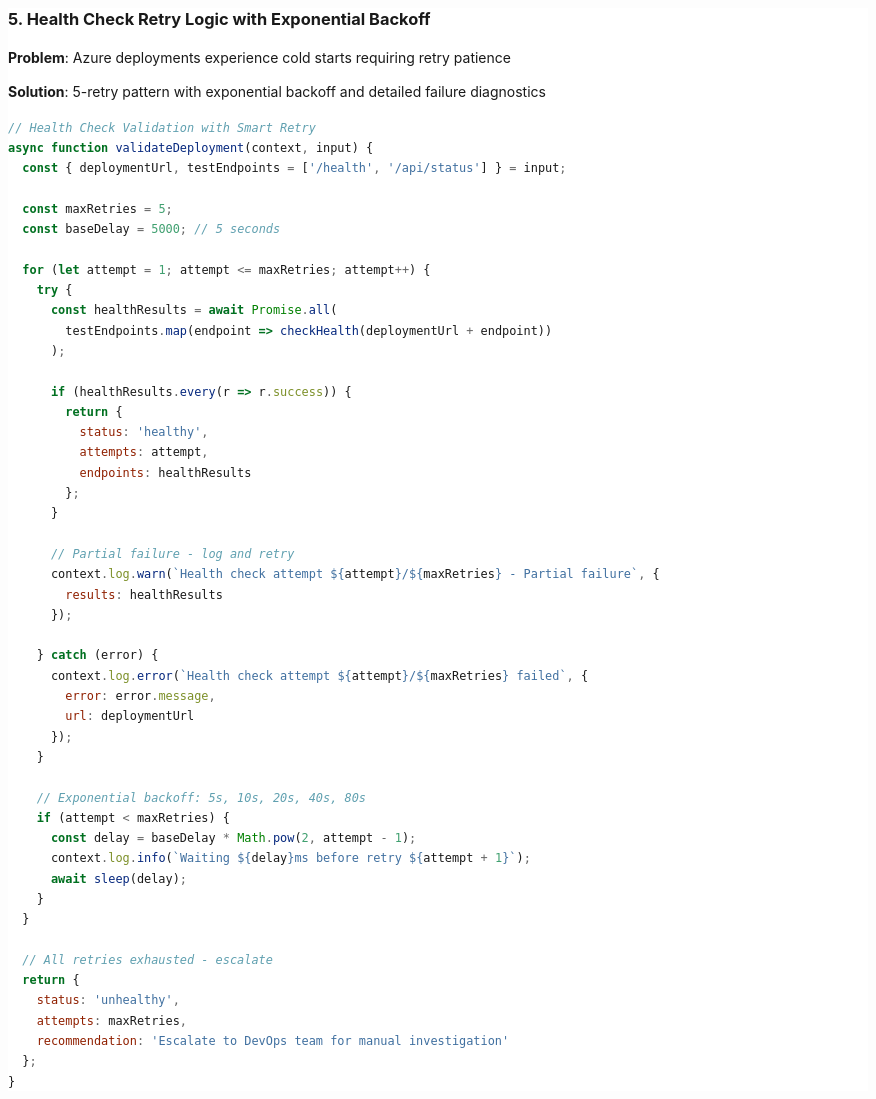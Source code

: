 ### 5. Health Check Retry Logic with Exponential Backoff

**Problem**: Azure deployments experience cold starts requiring retry patience

**Solution**: 5-retry pattern with exponential backoff and detailed failure diagnostics

```javascript
// Health Check Validation with Smart Retry
async function validateDeployment(context, input) {
  const { deploymentUrl, testEndpoints = ['/health', '/api/status'] } = input;

  const maxRetries = 5;
  const baseDelay = 5000; // 5 seconds

  for (let attempt = 1; attempt <= maxRetries; attempt++) {
    try {
      const healthResults = await Promise.all(
        testEndpoints.map(endpoint => checkHealth(deploymentUrl + endpoint))
      );

      if (healthResults.every(r => r.success)) {
        return {
          status: 'healthy',
          attempts: attempt,
          endpoints: healthResults
        };
      }

      // Partial failure - log and retry
      context.log.warn(`Health check attempt ${attempt}/${maxRetries} - Partial failure`, {
        results: healthResults
      });

    } catch (error) {
      context.log.error(`Health check attempt ${attempt}/${maxRetries} failed`, {
        error: error.message,
        url: deploymentUrl
      });
    }

    // Exponential backoff: 5s, 10s, 20s, 40s, 80s
    if (attempt < maxRetries) {
      const delay = baseDelay * Math.pow(2, attempt - 1);
      context.log.info(`Waiting ${delay}ms before retry ${attempt + 1}`);
      await sleep(delay);
    }
  }

  // All retries exhausted - escalate
  return {
    status: 'unhealthy',
    attempts: maxRetries,
    recommendation: 'Escalate to DevOps team for manual investigation'
  };
}
```
